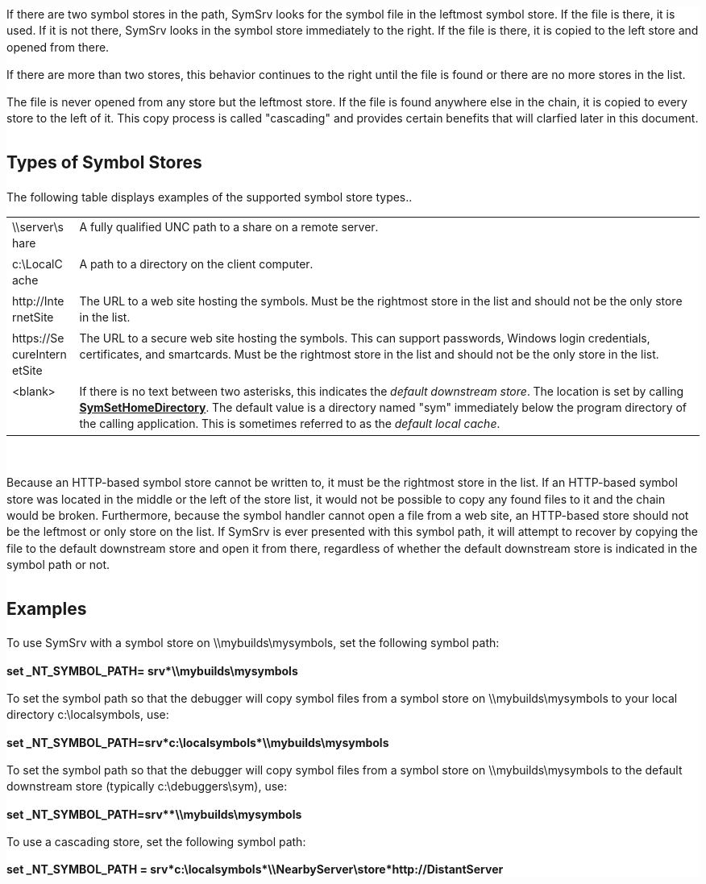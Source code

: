 If there are two symbol stores in the path, SymSrv looks for the symbol file in the leftmost symbol store. If the file is there, it is used. If it is not there, SymSrv looks in the symbol store immediately to the right. If the file is there, it is copied to the left store and opened from there.

If there are more than two stores, this behavior continues to the right until the file is found or there are no more stores in the list.

The file is never opened from any store but the leftmost store. If the file is found anywhere else in the chain, it is copied to every store to the left of it. This copy process is called "cascading" and provides certain benefits that will clarfied later in this document.

## Types of Symbol Stores

The following table displays examples of the supported symbol store types..

|                            |                                                                                                                                                                                                                                                                                                                                                           |
|----------------------------|-----------------------------------------------------------------------------------------------------------------------------------------------------------------------------------------------------------------------------------------------------------------------------------------------------------------------------------------------------------|
| \\\\server\\share          | A fully qualified UNC path to a share on a remote server.                                                                                                                                                                                                                                                                                                 |
| c:\\LocalCache             | A path to a directory on the client computer.                                                                                                                                                                                                                                                                                                             |
| http://InternetSite        | The URL to a web site hosting the symbols. Must be the rightmost store in the list and should not be the only store in the list.                                                                                                                                                                                                                          |
| https://SecureInternetSite | The URL to a secure web site hosting the symbols. This can support passwords, Windows login credentials, certificates, and smartcards. Must be the rightmost store in the list and should not be the only store in the list.                                                                                                                              |
| <blank&gt;              | If there is no text between two asterisks, this indicates the *default downstream store*. The location is set by calling [**SymSetHomeDirectory**](/windows/desktop/api/Dbghelp/nf-dbghelp-symsethomedirectory). The default value is a directory named "sym" immediately below the program directory of the calling application. This is sometimes referred to as the *default local cache*. |



 

Because an HTTP-based symbol store cannot be written to, it must be the rightmost store in the list. If an HTTP-based symbol store was located in the middle or the left of the store list, it would not be possible to copy any found files to it and the chain would be broken. Furthermore, because the symbol handler cannot open a file from a web site, an HTTP-based store should not be the leftmost or only store on the list. If SymSrv is ever presented with this symbol path, it will attempt to recover by copying the file to the default downstream store and open it from there, regardless of whether the default downstream store is indicated in the symbol path or not.

## Examples

To use SymSrv with a symbol store on \\\\mybuilds\\mysymbols, set the following symbol path:

**set \_NT\_SYMBOL\_PATH= srv\*\\\\mybuilds\\mysymbols**

To set the symbol path so that the debugger will copy symbol files from a symbol store on \\\\mybuilds\\mysymbols to your local directory c:\\localsymbols, use:

**set \_NT\_SYMBOL\_PATH=srv\*c:\\localsymbols\*\\\\mybuilds\\mysymbols**

To set the symbol path so that the debugger will copy symbol files from a symbol store on \\\\mybuilds\\mysymbols to the default downstream store (typically c:\\debuggers\\sym), use:

**set \_NT\_SYMBOL\_PATH=srv\*\*\\\\mybuilds\\mysymbols**

To use a cascading store, set the following symbol path:

**set \_NT\_SYMBOL\_PATH = srv\*c:\\localsymbols\*\\\\NearbyServer\\store\*http://DistantServer**
